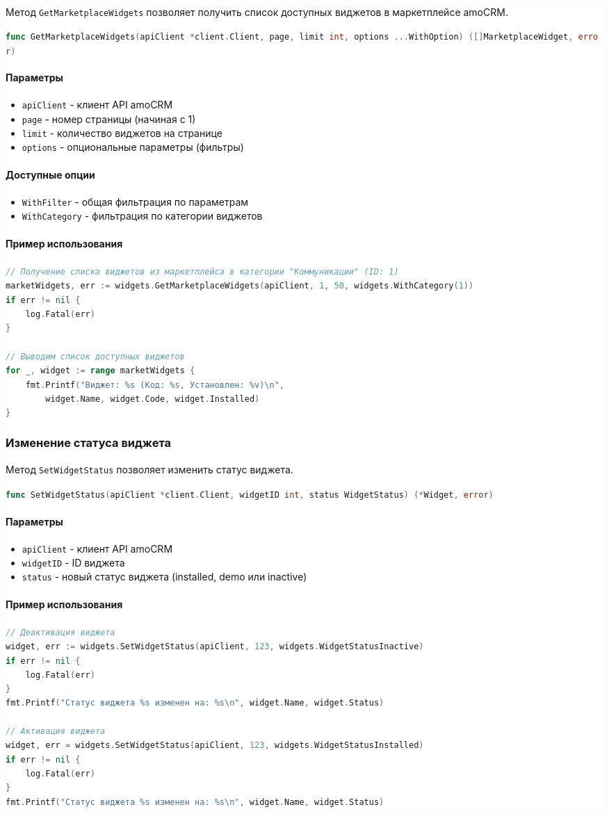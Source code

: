 Метод `GetMarketplaceWidgets` позволяет получить список доступных виджетов в маркетплейсе amoCRM.

```go
func GetMarketplaceWidgets(apiClient *client.Client, page, limit int, options ...WithOption) ([]MarketplaceWidget, error)
```

#### Параметры

- `apiClient` - клиент API amoCRM
- `page` - номер страницы (начиная с 1)
- `limit` - количество виджетов на странице
- `options` - опциональные параметры (фильтры)

#### Доступные опции

- `WithFilter` - общая фильтрация по параметрам
- `WithCategory` - фильтрация по категории виджетов

#### Пример использования

```go
// Получение списка виджетов из маркетплейса в категории "Коммуникации" (ID: 1)
marketWidgets, err := widgets.GetMarketplaceWidgets(apiClient, 1, 50, widgets.WithCategory(1))
if err != nil {
    log.Fatal(err)
}

// Выводим список доступных виджетов
for _, widget := range marketWidgets {
    fmt.Printf("Виджет: %s (Код: %s, Установлен: %v)\n", 
        widget.Name, widget.Code, widget.Installed)
}
```

### Изменение статуса виджета

Метод `SetWidgetStatus` позволяет изменить статус виджета.

```go
func SetWidgetStatus(apiClient *client.Client, widgetID int, status WidgetStatus) (*Widget, error)
```

#### Параметры

- `apiClient` - клиент API amoCRM
- `widgetID` - ID виджета
- `status` - новый статус виджета (installed, demo или inactive)

#### Пример использования

```go
// Деактивация виджета
widget, err := widgets.SetWidgetStatus(apiClient, 123, widgets.WidgetStatusInactive)
if err != nil {
    log.Fatal(err)
}
fmt.Printf("Статус виджета %s изменен на: %s\n", widget.Name, widget.Status)

// Активация виджета
widget, err = widgets.SetWidgetStatus(apiClient, 123, widgets.WidgetStatusInstalled)
if err != nil {
    log.Fatal(err)
}
fmt.Printf("Статус виджета %s изменен на: %s\n", widget.Name, widget.Status)
```
